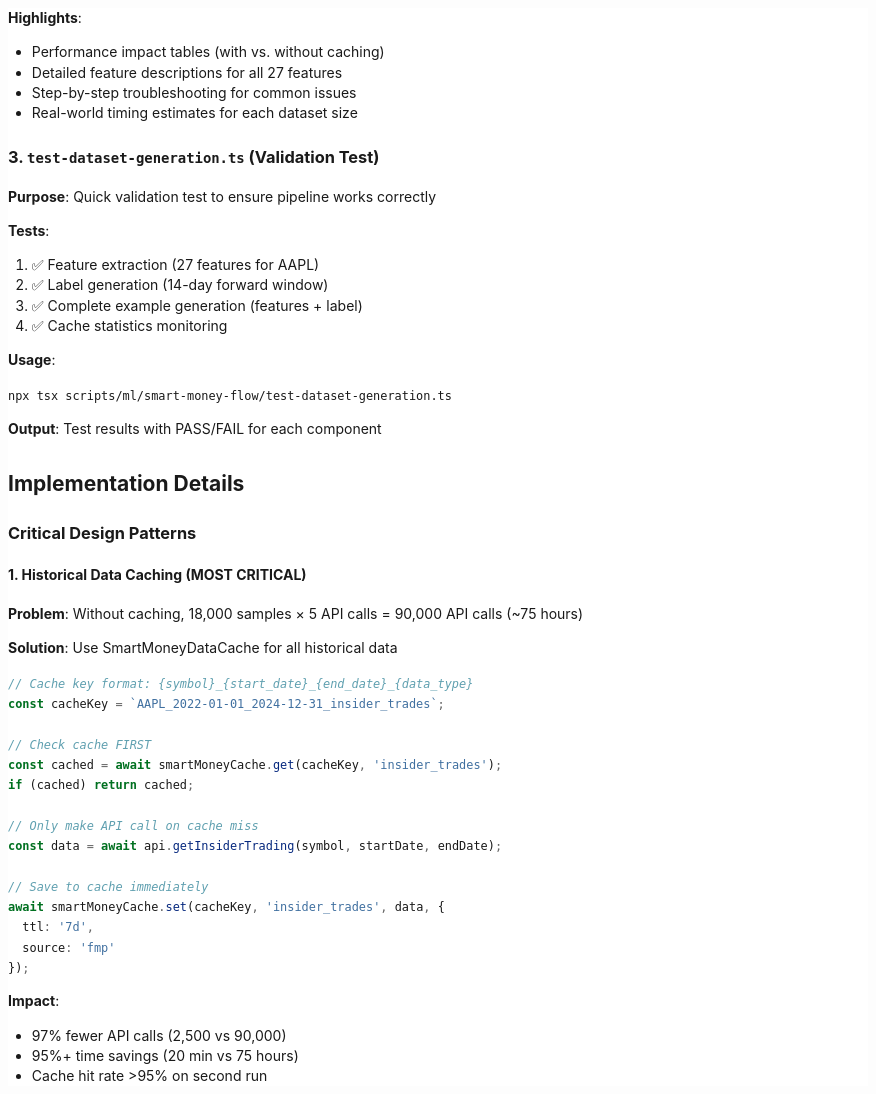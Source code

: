 **Highlights**:
- Performance impact tables (with vs. without caching)
- Detailed feature descriptions for all 27 features
- Step-by-step troubleshooting for common issues
- Real-world timing estimates for each dataset size

### 3. `test-dataset-generation.ts` (Validation Test)

**Purpose**: Quick validation test to ensure pipeline works correctly

**Tests**:
1. ✅ Feature extraction (27 features for AAPL)
2. ✅ Label generation (14-day forward window)
3. ✅ Complete example generation (features + label)
4. ✅ Cache statistics monitoring

**Usage**:
```bash
npx tsx scripts/ml/smart-money-flow/test-dataset-generation.ts
```

**Output**: Test results with PASS/FAIL for each component

## Implementation Details

### Critical Design Patterns

#### 1. Historical Data Caching (MOST CRITICAL)

**Problem**: Without caching, 18,000 samples × 5 API calls = 90,000 API calls (~75 hours)

**Solution**: Use SmartMoneyDataCache for all historical data

```typescript
// Cache key format: {symbol}_{start_date}_{end_date}_{data_type}
const cacheKey = `AAPL_2022-01-01_2024-12-31_insider_trades`;

// Check cache FIRST
const cached = await smartMoneyCache.get(cacheKey, 'insider_trades');
if (cached) return cached;

// Only make API call on cache miss
const data = await api.getInsiderTrading(symbol, startDate, endDate);

// Save to cache immediately
await smartMoneyCache.set(cacheKey, 'insider_trades', data, {
  ttl: '7d',
  source: 'fmp'
});
```

**Impact**:
- 97% fewer API calls (2,500 vs 90,000)
- 95%+ time savings (20 min vs 75 hours)
- Cache hit rate >95% on second run
